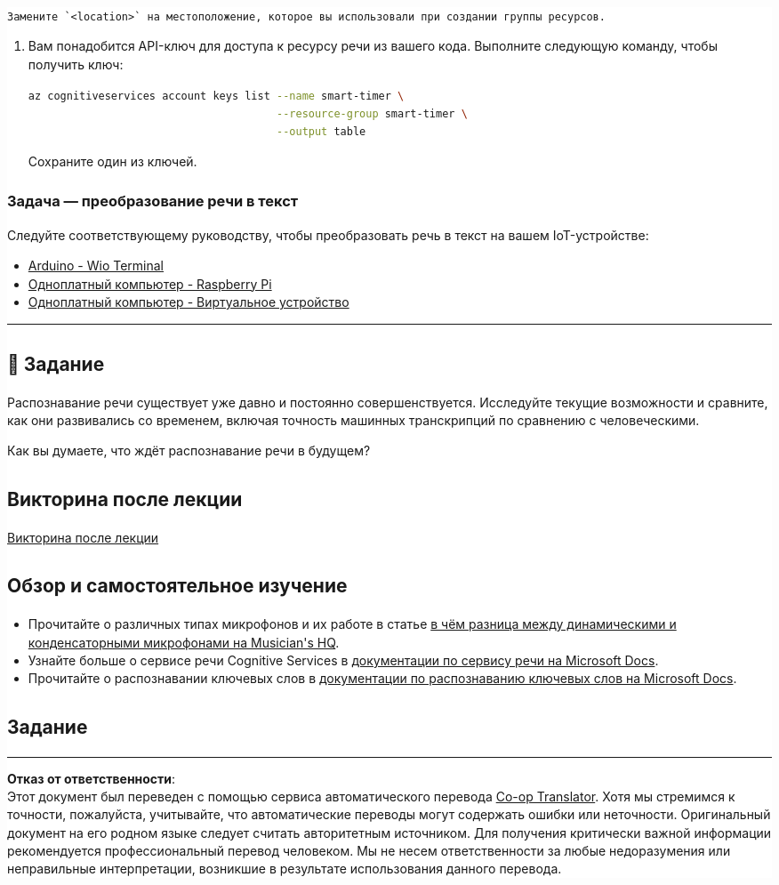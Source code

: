     Замените `<location>` на местоположение, которое вы использовали при создании группы ресурсов.

1. Вам понадобится API-ключ для доступа к ресурсу речи из вашего кода. Выполните следующую команду, чтобы получить ключ:

    ```sh
    az cognitiveservices account keys list --name smart-timer \
                                           --resource-group smart-timer \
                                           --output table
    ```

    Сохраните один из ключей.

### Задача — преобразование речи в текст

Следуйте соответствующему руководству, чтобы преобразовать речь в текст на вашем IoT-устройстве:

* [Arduino - Wio Terminal](wio-terminal-speech-to-text.md)
* [Одноплатный компьютер - Raspberry Pi](pi-speech-to-text.md)
* [Одноплатный компьютер - Виртуальное устройство](virtual-device-speech-to-text.md)

---

## 🚀 Задание

Распознавание речи существует уже давно и постоянно совершенствуется. Исследуйте текущие возможности и сравните, как они развивались со временем, включая точность машинных транскрипций по сравнению с человеческими.

Как вы думаете, что ждёт распознавание речи в будущем?

## Викторина после лекции

[Викторина после лекции](https://black-meadow-040d15503.1.azurestaticapps.net/quiz/42)

## Обзор и самостоятельное изучение

* Прочитайте о различных типах микрофонов и их работе в статье [в чём разница между динамическими и конденсаторными микрофонами на Musician's HQ](https://musicianshq.com/whats-the-difference-between-dynamic-and-condenser-microphones/).
* Узнайте больше о сервисе речи Cognitive Services в [документации по сервису речи на Microsoft Docs](https://docs.microsoft.com/azure/cognitive-services/speech-service/?WT.mc_id=academic-17441-jabenn).
* Прочитайте о распознавании ключевых слов в [документации по распознаванию ключевых слов на Microsoft Docs](https://docs.microsoft.com/azure/cognitive-services/speech-service/keyword-recognition-overview?WT.mc_id=academic-17441-jabenn).

## Задание

[](assignment.md)

---

**Отказ от ответственности**:  
Этот документ был переведен с помощью сервиса автоматического перевода [Co-op Translator](https://github.com/Azure/co-op-translator). Хотя мы стремимся к точности, пожалуйста, учитывайте, что автоматические переводы могут содержать ошибки или неточности. Оригинальный документ на его родном языке следует считать авторитетным источником. Для получения критически важной информации рекомендуется профессиональный перевод человеком. Мы не несем ответственности за любые недоразумения или неправильные интерпретации, возникшие в результате использования данного перевода.